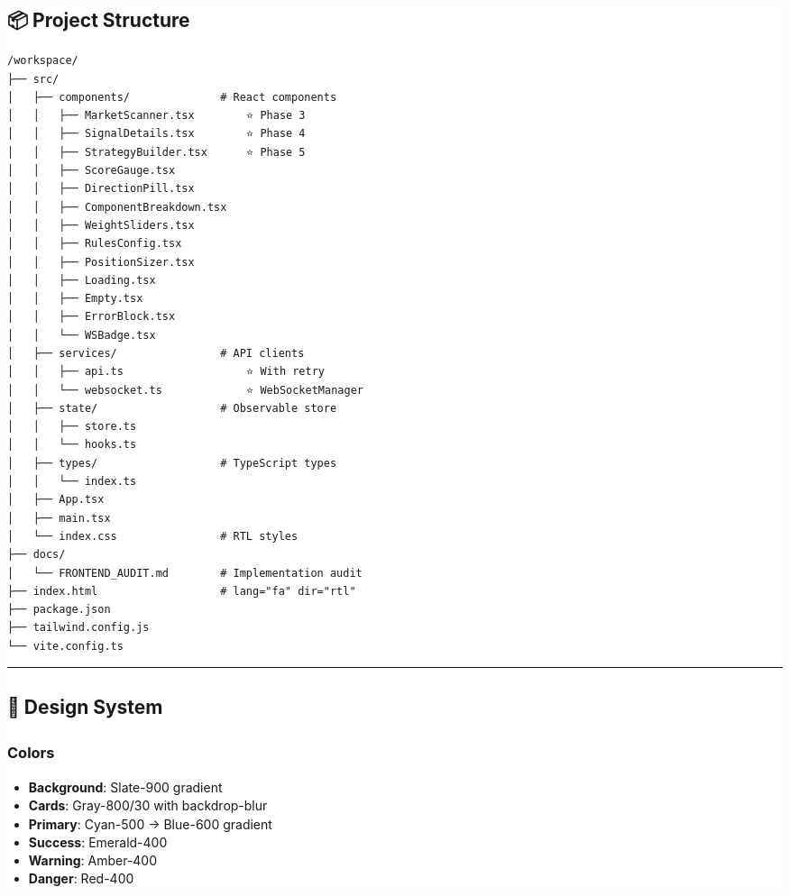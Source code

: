 
## 📦 Project Structure

```
/workspace/
├── src/
│   ├── components/              # React components
│   │   ├── MarketScanner.tsx        ⭐ Phase 3
│   │   ├── SignalDetails.tsx        ⭐ Phase 4
│   │   ├── StrategyBuilder.tsx      ⭐ Phase 5
│   │   ├── ScoreGauge.tsx
│   │   ├── DirectionPill.tsx
│   │   ├── ComponentBreakdown.tsx
│   │   ├── WeightSliders.tsx
│   │   ├── RulesConfig.tsx
│   │   ├── PositionSizer.tsx
│   │   ├── Loading.tsx
│   │   ├── Empty.tsx
│   │   ├── ErrorBlock.tsx
│   │   └── WSBadge.tsx
│   ├── services/                # API clients
│   │   ├── api.ts                   ⭐ With retry
│   │   └── websocket.ts             ⭐ WebSocketManager
│   ├── state/                   # Observable store
│   │   ├── store.ts
│   │   └── hooks.ts
│   ├── types/                   # TypeScript types
│   │   └── index.ts
│   ├── App.tsx
│   ├── main.tsx
│   └── index.css                # RTL styles
├── docs/
│   └── FRONTEND_AUDIT.md        # Implementation audit
├── index.html                   # lang="fa" dir="rtl"
├── package.json
├── tailwind.config.js
└── vite.config.ts
```

---

## 🎨 Design System

### Colors
- **Background**: Slate-900 gradient
- **Cards**: Gray-800/30 with backdrop-blur
- **Primary**: Cyan-500 → Blue-600 gradient
- **Success**: Emerald-400
- **Warning**: Amber-400
- **Danger**: Red-400
